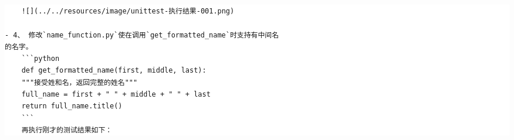         ![](../../resources/image/unittest-执行结果-001.png)
        
    - 4、 修改`name_function.py`使在调用`get_formatted_name`时支持有中间名
    的名字。
        ```python
        def get_formatted_name(first, middle, last):
        """接受姓和名，返回完整的姓名"""
        full_name = first + " " + middle + " " + last
        return full_name.title()
        ```
        再执行刚才的测试结果如下：  